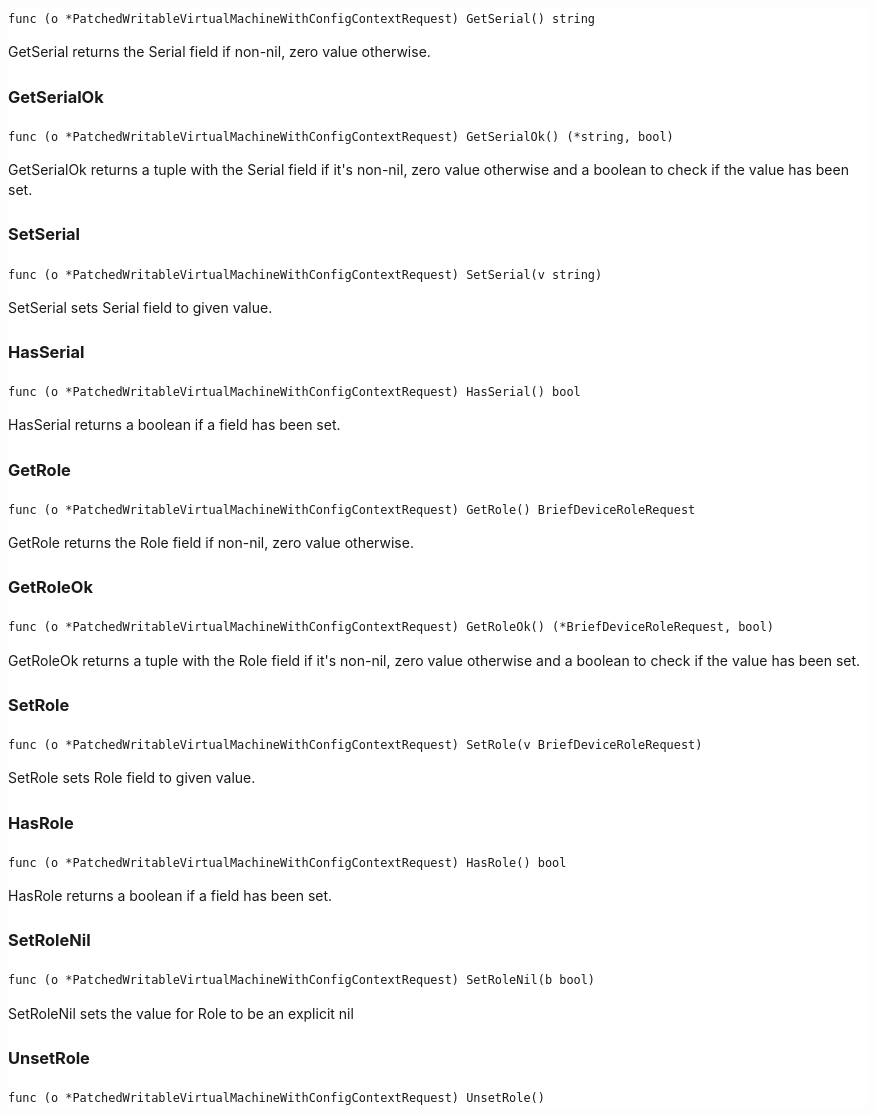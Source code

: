 `func (o *PatchedWritableVirtualMachineWithConfigContextRequest) GetSerial() string`

GetSerial returns the Serial field if non-nil, zero value otherwise.

### GetSerialOk

`func (o *PatchedWritableVirtualMachineWithConfigContextRequest) GetSerialOk() (*string, bool)`

GetSerialOk returns a tuple with the Serial field if it's non-nil, zero value otherwise
and a boolean to check if the value has been set.

### SetSerial

`func (o *PatchedWritableVirtualMachineWithConfigContextRequest) SetSerial(v string)`

SetSerial sets Serial field to given value.

### HasSerial

`func (o *PatchedWritableVirtualMachineWithConfigContextRequest) HasSerial() bool`

HasSerial returns a boolean if a field has been set.

### GetRole

`func (o *PatchedWritableVirtualMachineWithConfigContextRequest) GetRole() BriefDeviceRoleRequest`

GetRole returns the Role field if non-nil, zero value otherwise.

### GetRoleOk

`func (o *PatchedWritableVirtualMachineWithConfigContextRequest) GetRoleOk() (*BriefDeviceRoleRequest, bool)`

GetRoleOk returns a tuple with the Role field if it's non-nil, zero value otherwise
and a boolean to check if the value has been set.

### SetRole

`func (o *PatchedWritableVirtualMachineWithConfigContextRequest) SetRole(v BriefDeviceRoleRequest)`

SetRole sets Role field to given value.

### HasRole

`func (o *PatchedWritableVirtualMachineWithConfigContextRequest) HasRole() bool`

HasRole returns a boolean if a field has been set.

### SetRoleNil

`func (o *PatchedWritableVirtualMachineWithConfigContextRequest) SetRoleNil(b bool)`

 SetRoleNil sets the value for Role to be an explicit nil

### UnsetRole
`func (o *PatchedWritableVirtualMachineWithConfigContextRequest) UnsetRole()`
